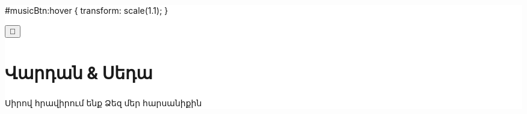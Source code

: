   #musicBtn:hover {
    transform: scale(1.1);
  }
</style>
</head>
<body>


<audio id="bgMusic" loop>
  <source src="music.mp3" type="audio/mpeg">
</audio>
<button id="musicBtn">🎵</button>

<div class="invitation-container">
  <div class="invitation-header">
    <h1>Վարդան &amp; Սեդա</h1>
    <p>Սիրով հրավիրում ենք Ձեզ մեր հարսանիքին</p>
    <div id="countdown"></div>
  </div>

  
  <div class="slideshow">